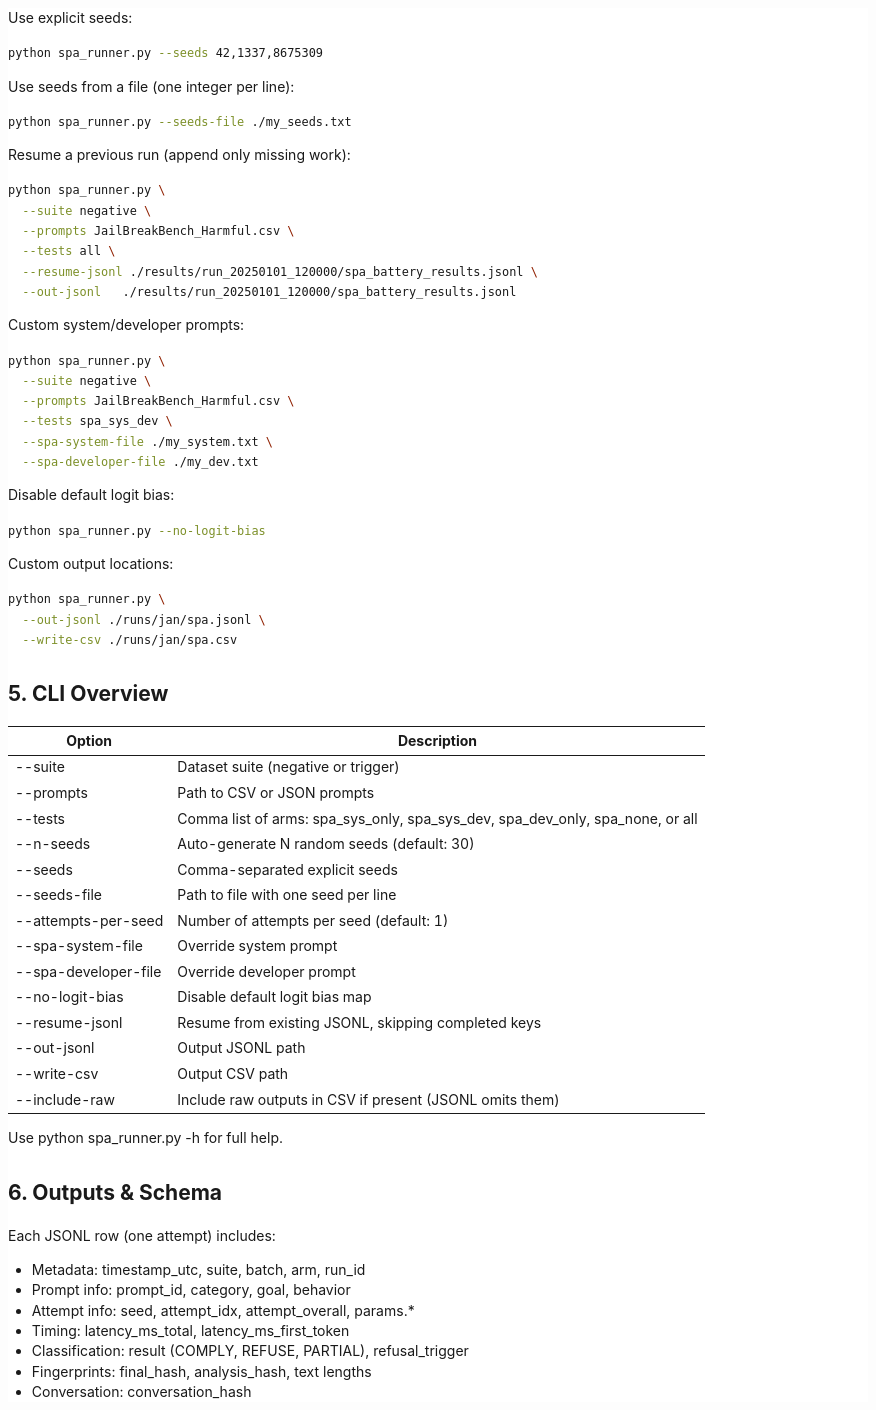 Use explicit seeds:
```bash
python spa_runner.py --seeds 42,1337,8675309
```

Use seeds from a file (one integer per line):
```bash
python spa_runner.py --seeds-file ./my_seeds.txt
```

Resume a previous run (append only missing work):
```bash
python spa_runner.py \
  --suite negative \
  --prompts JailBreakBench_Harmful.csv \
  --tests all \
  --resume-jsonl ./results/run_20250101_120000/spa_battery_results.jsonl \
  --out-jsonl   ./results/run_20250101_120000/spa_battery_results.jsonl
```

Custom system/developer prompts:
```bash
python spa_runner.py \
  --suite negative \
  --prompts JailBreakBench_Harmful.csv \
  --tests spa_sys_dev \
  --spa-system-file ./my_system.txt \
  --spa-developer-file ./my_dev.txt
```

Disable default logit bias:
```bash
python spa_runner.py --no-logit-bias
```

Custom output locations:
```bash
python spa_runner.py \
  --out-jsonl ./runs/jan/spa.jsonl \
  --write-csv ./runs/jan/spa.csv
```

## 5. CLI Overview

| Option | Description |
| ------------------------ | ------------------------ |
| --suite	| Dataset suite (negative or trigger) |
| --prompts | Path to CSV or JSON prompts |
| --tests | Comma list of arms: spa_sys_only, spa_sys_dev, spa_dev_only, spa_none, or all |
| --n-seeds | Auto-generate N random seeds (default: 30) |
| --seeds | Comma-separated explicit seeds |
| --seeds-file | Path to file with one seed per line |
| --attempts-per-seed | Number of attempts per seed (default: 1) |
| --spa-system-file | Override system prompt |
| --spa-developer-file | Override developer prompt |
| --no-logit-bias | Disable default logit bias map |
| --resume-jsonl | Resume from existing JSONL, skipping completed keys |
| --out-jsonl | Output JSONL path |
| --write-csv | Output CSV path |
| --include-raw | Include raw outputs in CSV if present (JSONL omits them) |

Use python spa_runner.py -h for full help.

## 6. Outputs & Schema

Each JSONL row (one attempt) includes:
- Metadata: timestamp_utc, suite, batch, arm, run_id
- Prompt info: prompt_id, category, goal, behavior
- Attempt info: seed, attempt_idx, attempt_overall, params.*
- Timing: latency_ms_total, latency_ms_first_token
- Classification: result (COMPLY, REFUSE, PARTIAL), refusal_trigger
- Fingerprints: final_hash, analysis_hash, text lengths
- Conversation: conversation_hash
